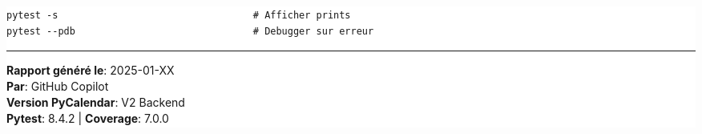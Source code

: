 ```fish
pytest -s                                  # Afficher prints
pytest --pdb                               # Debugger sur erreur
```

---

**Rapport généré le**: 2025-01-XX  
**Par**: GitHub Copilot  
**Version PyCalendar**: V2 Backend  
**Pytest**: 8.4.2 | **Coverage**: 7.0.0
